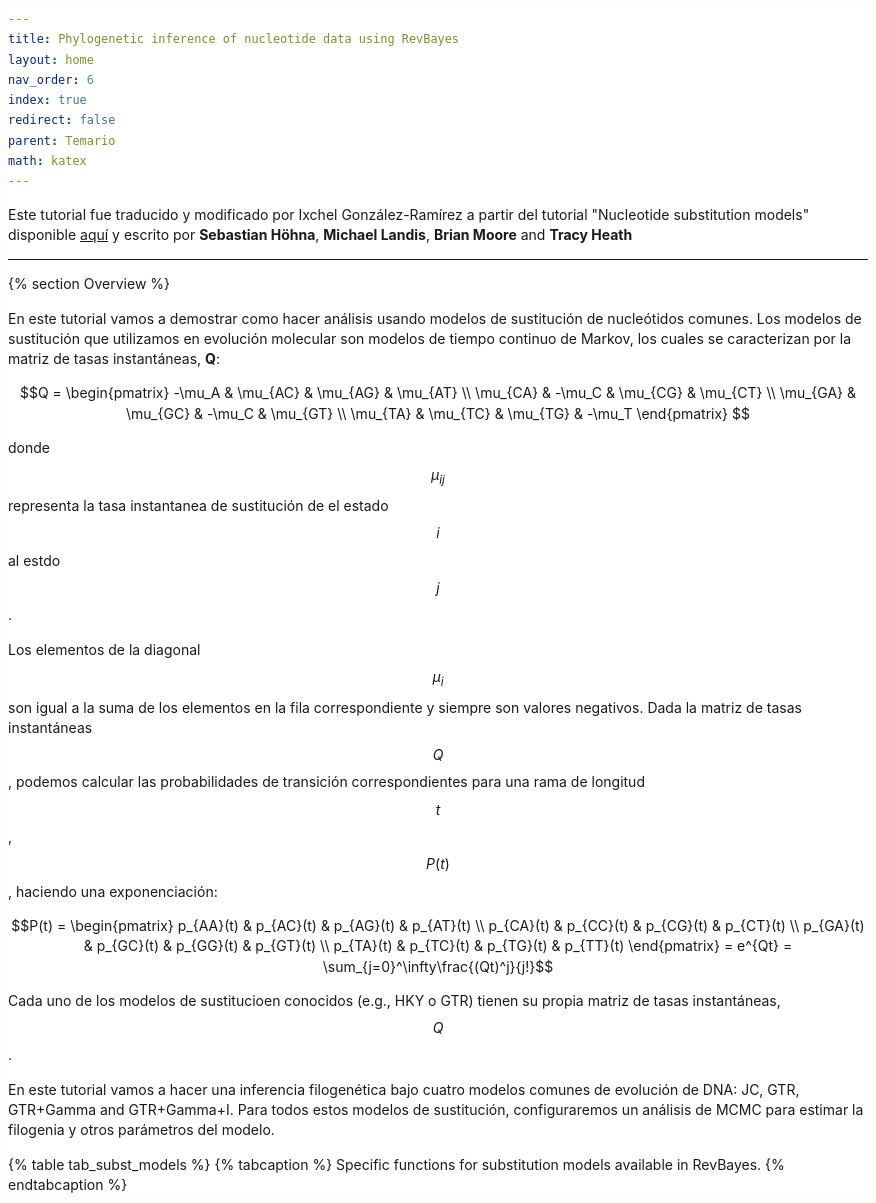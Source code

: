 ```yaml
---
title: Phylogenetic inference of nucleotide data using RevBayes
layout: home
nav_order: 6
index: true
redirect: false
parent: Temario
math: katex
---
```


Este tutorial fue traducido y modificado por Ixchel González-Ramírez a partir del tutorial "Nucleotide substitution models" disponible [aquí](https://revbayes.github.io/tutorials/ctmc/) y escrito por **Sebastian Höhna**, **Michael Landis**, **Brian Moore** and **Tracy Heath**

****

{% section Overview %}
 
En este tutorial vamos a demostrar como hacer análisis usando modelos de sustitución de nucleótidos comunes. Los modelos de sustitución que utilizamos en evolución molecular son modelos de tiempo continuo de Markov, los cuales se caracterizan por la matriz de tasas instantáneas, **Q**:

$$Q = \begin{pmatrix}
-\mu_A & \mu_{AC} & \mu_{AG} & \mu_{AT} \\
\mu_{CA} & -\mu_C  & \mu_{CG} & \mu_{CT} \\
\mu_{GA} & \mu_{GC} & -\mu_C  & \mu_{GT} \\
\mu_{TA} & \mu_{TC} & \mu_{TG} & -\mu_T
\end{pmatrix} $$

donde $$\mu_{ij}$$ representa la tasa instantanea de sustitución de el estado $$i$$ al estdo $$j$$. 

Los elementos de la diagonal $$\mu_i$$ son igual a la suma de los elementos en la fila correspondiente y siempre son valores negativos. 
Dada la matriz de tasas instantáneas $$Q$$, podemos calcular las probabilidades de transición correspondientes para una rama de longitud $$t$$, $$P(t)$$, haciendo una exponenciación:

$$P(t) = \begin{pmatrix}
p_{AA}(t) & p_{AC}(t) & p_{AG}(t) & p_{AT}(t) \\
p_{CA}(t) & p_{CC}(t) & p_{CG}(t) & p_{CT}(t) \\
p_{GA}(t) & p_{GC}(t) & p_{GG}(t) & p_{GT}(t) \\
p_{TA}(t) & p_{TC}(t) & p_{TG}(t) & p_{TT}(t)
\end{pmatrix} = e^{Qt} = \sum_{j=0}^\infty\frac{(Qt)^j}{j!}$$

Cada uno de los modelos de sustitucioen conocidos (e.g., HKY o GTR) tienen su propia matriz de tasas instantáneas, $$Q$$.

En este tutorial vamos a hacer una inferencia filogenética bajo cuatro modelos comunes de evolución de DNA: JC, GTR, GTR+Gamma and
GTR+Gamma+I. Para todos estos modelos de sustitución, configuraremos un análisis de MCMC para estimar la filogenia y otros parámetros del modelo. 

{% table tab_subst_models %}
{% tabcaption %}
Specific functions for substitution models available in RevBayes.
{% endtabcaption %}
